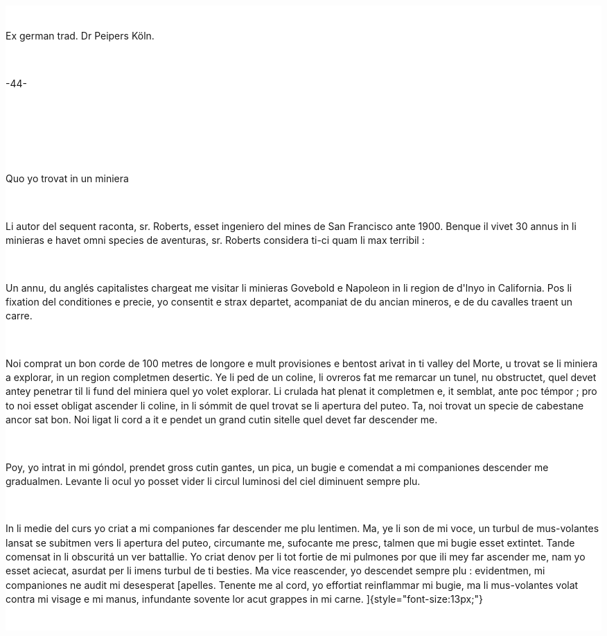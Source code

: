  

Ex german trad. Dr Peipers Köln. 

 

-44- 

 

 

 

Quo yo trovat in un miniera 

 

Li autor del sequent raconta, sr. Roberts, esset ingeniero del mines de
San Francisco ante 1900. Benque il vivet 30 annus in li minieras e havet
omni species de aventuras, sr. Roberts considera ti-ci quam li max
terribil :

 

Un annu, du anglés capitalistes chargeat me visitar li minieras Govebold
e Napoleon in li region de d\'lnyo in California. Pos li fixation del
conditiones e precie, yo consentit e strax departet, acompaniat de du
ancian mineros, e de du cavalles traent un carre. 

 

Noi comprat un bon corde de 100 metres de longore e mult provisiones e
bentost arivat in ti valley del Morte, u trovat se li miniera a
explorar, in un region completmen desertic. Ye li ped de un coline, li
ovreros fat me remarcar un tunel, nu obstructet, quel devet antey
penetrar til li fund del miniera quel yo volet explorar. Li crulada hat
plenat it completmen e, it semblat, ante poc témpor ; pro to noi esset
obligat ascender li coline, in li sómmit de quel trovat se li apertura
del puteo. Ta, noi trovat un specie de cabestane ancor sat bon. Noi
ligat li cord a it e pendet un grand cutin sitelle quel devet far
descender me. 

 

Poy, yo intrat in mi góndol, prendet gross cutin gantes, un pica, un
bugie e comendat a mi companiones descender me gradualmen. Levante li
ocul yo posset vider li circul luminosi del ciel diminuent sempre plu. 

 

In li medie del curs yo criat a mi companiones far descender me plu
lentimen. Ma, ye li son de mi voce, un turbul de mus-volantes lansat se
subitmen vers li apertura del puteo, circumante me, sufocante me presc,
talmen que mi bugie esset extintet. Tande comensat in li obscuritá un
ver battallie. Yo criat denov per li tot fortie de mi pulmones por que
ili mey far ascender me, nam yo esset aciecat, asurdat per li imens
turbul de ti besties. Ma vice reascender, yo descendet sempre plu :
evidentmen, mi companiones ne audit mi desesperat [apelles. Tenente me
al cord, yo effortiat reinflammar mi bugie, ma li mus-volantes volat
contra mi visage e mi manus, infundante sovente lor acut grappes in mi
carne. ]{style="font-size:13px;"}

 